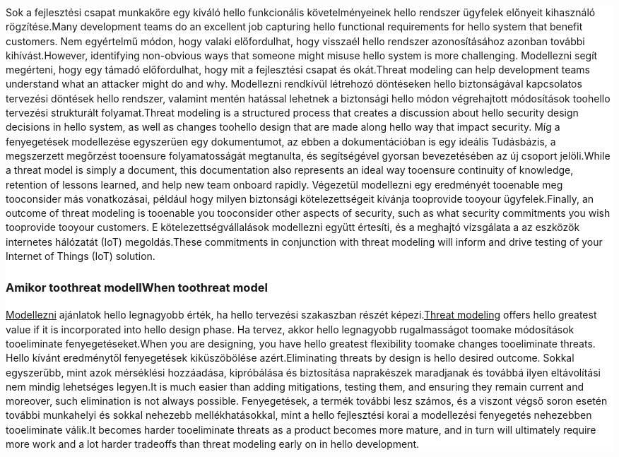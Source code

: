 <span data-ttu-id="42035-111">Sok a fejlesztési csapat munkaköre egy kiváló hello funkcionális követelményeinek hello rendszer ügyfelek előnyeit kihasználó rögzítése.</span><span class="sxs-lookup"><span data-stu-id="42035-111">Many development teams do an excellent job capturing hello functional requirements for hello system that benefit customers.</span></span> <span data-ttu-id="42035-112">Nem egyértelmű módon, hogy valaki előfordulhat, hogy visszaél hello rendszer azonosításához azonban további kihívást.</span><span class="sxs-lookup"><span data-stu-id="42035-112">However, identifying non-obvious ways that someone might misuse hello system is more challenging.</span></span> <span data-ttu-id="42035-113">Modellezni segít megérteni, hogy egy támadó előfordulhat, hogy mit a fejlesztési csapat és okát.</span><span class="sxs-lookup"><span data-stu-id="42035-113">Threat modeling can help development teams understand what an attacker might do and why.</span></span> <span data-ttu-id="42035-114">Modellezni rendkívül létrehozó döntéseken hello biztonságával kapcsolatos tervezési döntések hello rendszer, valamint mentén hatással lehetnek a biztonsági hello módon végrehajtott módosítások toohello tervezési strukturált folyamat.</span><span class="sxs-lookup"><span data-stu-id="42035-114">Threat modeling is a structured process that creates a discussion about hello security design decisions in hello system, as well as changes toohello design that are made along hello way that impact security.</span></span> <span data-ttu-id="42035-115">Míg a fenyegetések modellezése egyszerűen egy dokumentumot, az ebben a dokumentációban is egy ideális Tudásbázis, a megszerzett megőrzést tooensure folyamatosságát megtanulta, és segítségével gyorsan bevezetésében az új csoport jelöli.</span><span class="sxs-lookup"><span data-stu-id="42035-115">While a threat model is simply a document, this documentation also represents an ideal way tooensure continuity of knowledge, retention of lessons learned, and help new team onboard rapidly.</span></span> <span data-ttu-id="42035-116">Végezetül modellezni egy eredményét tooenable meg tooconsider más vonatkozásai, például hogy milyen biztonsági kötelezettségeit kívánja tooprovide tooyour ügyfelek.</span><span class="sxs-lookup"><span data-stu-id="42035-116">Finally, an outcome of threat modeling is tooenable you tooconsider other aspects of security, such as what security commitments you wish tooprovide tooyour customers.</span></span> <span data-ttu-id="42035-117">E kötelezettségvállalások modellezni együtt értesíti, és a meghajtó vizsgálata a az eszközök internetes hálózatát (IoT) megoldás.</span><span class="sxs-lookup"><span data-stu-id="42035-117">These commitments in conjunction with threat modeling will inform and drive testing of your Internet of Things (IoT) solution.</span></span>

### <a name="when-toothreat-model"></a><span data-ttu-id="42035-118">Amikor toothreat modell</span><span class="sxs-lookup"><span data-stu-id="42035-118">When toothreat model</span></span>
<span data-ttu-id="42035-119">[Modellezni](http://www.microsoft.com/security/sdl/adopt/threatmodeling.aspx) ajánlatok hello legnagyobb érték, ha hello tervezési szakaszban részét képezi.</span><span class="sxs-lookup"><span data-stu-id="42035-119">[Threat modeling](http://www.microsoft.com/security/sdl/adopt/threatmodeling.aspx) offers hello greatest value if it is incorporated into hello design phase.</span></span> <span data-ttu-id="42035-120">Ha tervez, akkor hello legnagyobb rugalmasságot toomake módosítások tooeliminate fenyegetéseket.</span><span class="sxs-lookup"><span data-stu-id="42035-120">When you are designing, you have hello greatest flexibility toomake changes tooeliminate threats.</span></span> <span data-ttu-id="42035-121">Hello kívánt eredménytől fenyegetések kiküszöbölése azért.</span><span class="sxs-lookup"><span data-stu-id="42035-121">Eliminating threats by design is hello desired outcome.</span></span> <span data-ttu-id="42035-122">Sokkal egyszerűbb, mint azok mérséklési hozzáadása, kipróbálása és biztosítása naprakészek maradjanak és továbbá ilyen eltávolítási nem mindig lehetséges legyen.</span><span class="sxs-lookup"><span data-stu-id="42035-122">It is much easier than adding mitigations, testing them, and ensuring they remain current and moreover, such elimination is not always possible.</span></span> <span data-ttu-id="42035-123">Fenyegetések, a termék további lesz számos, és a viszont végső soron esetén további munkahelyi és sokkal nehezebb mellékhatásokkal, mint a hello fejlesztési korai a modellezési fenyegetés nehezebben tooeliminate válik.</span><span class="sxs-lookup"><span data-stu-id="42035-123">It becomes harder tooeliminate threats as a product becomes more mature, and in turn will ultimately require more work and a lot harder tradeoffs than threat modeling early on in hello development.</span></span>
